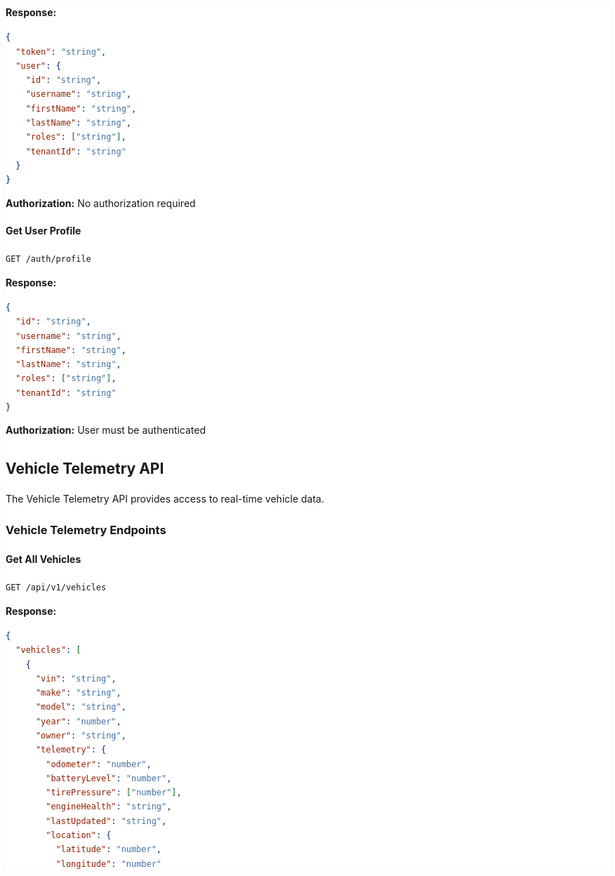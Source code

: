 **Response:**
```json
{
  "token": "string",
  "user": {
    "id": "string",
    "username": "string",
    "firstName": "string",
    "lastName": "string",
    "roles": ["string"],
    "tenantId": "string"
  }
}
```

**Authorization:** No authorization required

#### Get User Profile

```
GET /auth/profile
```

**Response:**
```json
{
  "id": "string",
  "username": "string",
  "firstName": "string",
  "lastName": "string",
  "roles": ["string"],
  "tenantId": "string"
}
```

**Authorization:** User must be authenticated

## Vehicle Telemetry API

The Vehicle Telemetry API provides access to real-time vehicle data.

### Vehicle Telemetry Endpoints

#### Get All Vehicles

```
GET /api/v1/vehicles
```

**Response:**
```json
{
  "vehicles": [
    {
      "vin": "string",
      "make": "string",
      "model": "string",
      "year": "number",
      "owner": "string",
      "telemetry": {
        "odometer": "number",
        "batteryLevel": "number",
        "tirePressure": ["number"],
        "engineHealth": "string",
        "lastUpdated": "string",
        "location": {
          "latitude": "number",
          "longitude": "number"
```